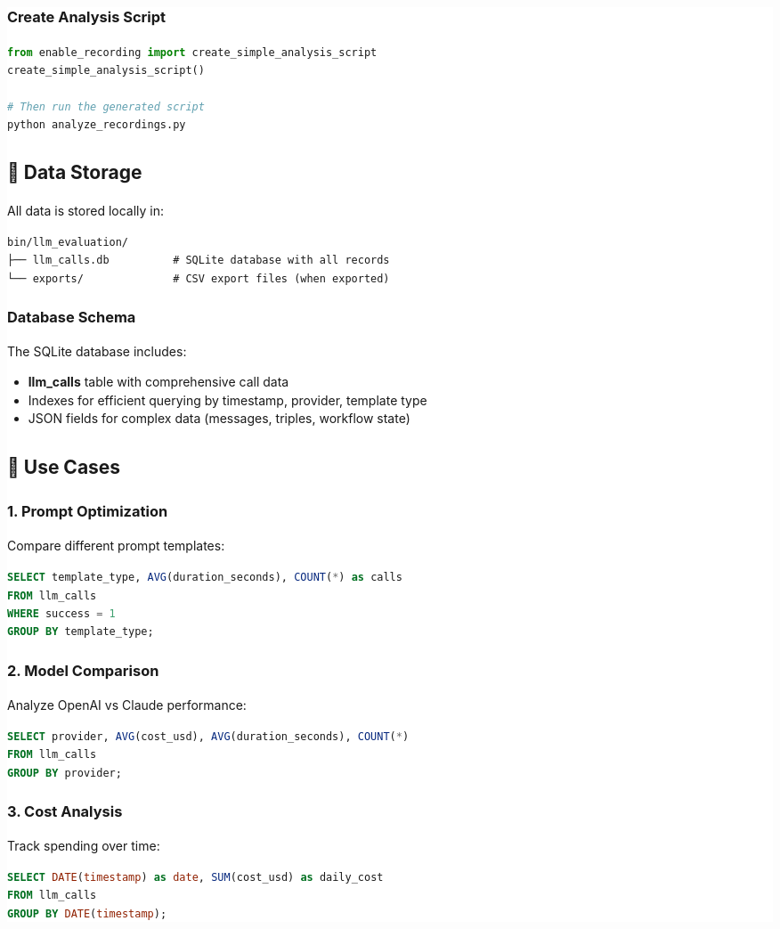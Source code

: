 ### Create Analysis Script

```python
from enable_recording import create_simple_analysis_script
create_simple_analysis_script()

# Then run the generated script
python analyze_recordings.py
```

## 📁 Data Storage

All data is stored locally in:
```
bin/llm_evaluation/
├── llm_calls.db          # SQLite database with all records
└── exports/              # CSV export files (when exported)
```

### Database Schema

The SQLite database includes:
- **llm_calls** table with comprehensive call data
- Indexes for efficient querying by timestamp, provider, template type
- JSON fields for complex data (messages, triples, workflow state)

## 🎯 Use Cases

### 1. Prompt Optimization
Compare different prompt templates:
```sql
SELECT template_type, AVG(duration_seconds), COUNT(*) as calls
FROM llm_calls 
WHERE success = 1 
GROUP BY template_type;
```

### 2. Model Comparison
Analyze OpenAI vs Claude performance:
```sql
SELECT provider, AVG(cost_usd), AVG(duration_seconds), COUNT(*) 
FROM llm_calls 
GROUP BY provider;
```

### 3. Cost Analysis
Track spending over time:
```sql
SELECT DATE(timestamp) as date, SUM(cost_usd) as daily_cost
FROM llm_calls 
GROUP BY DATE(timestamp);
```
